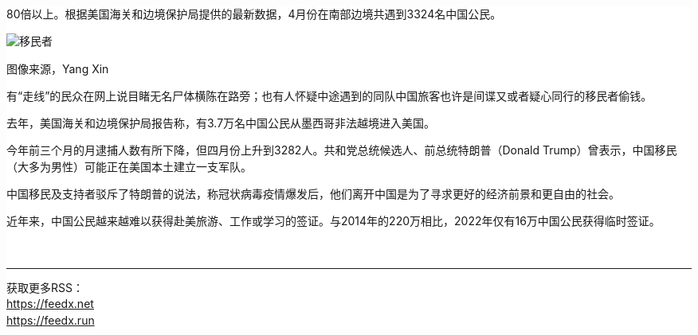 80倍以上。根据美国海关和边境保护局提供的最新数据，4月份在南部边境共遇到3324名中国公民。</p></div><div><div><img src="https://images.weserv.nl/?url=ichef.bbci.co.uk/ace/ws/640/cpsprodpb/11F0F/production/_128378437_photo-20.jpg.webp" srcSet="https://ichef.bbci.co.uk/ace/ws/240/cpsprodpb/11F0F/production/_128378437_photo-20.jpg.webp 240w, https://ichef.bbci.co.uk/ace/ws/320/cpsprodpb/11F0F/production/_128378437_photo-20.jpg.webp 320w, https://ichef.bbci.co.uk/ace/ws/480/cpsprodpb/11F0F/production/_128378437_photo-20.jpg.webp 480w, https://ichef.bbci.co.uk/ace/ws/624/cpsprodpb/11F0F/production/_128378437_photo-20.jpg.webp 624w, https://ichef.bbci.co.uk/ace/ws/800/cpsprodpb/11F0F/production/_128378437_photo-20.jpg.webp 800w" sizes="(min-width: 1008px) 645px, 100vw" alt="移民者" loading="lazy" width="976" height="549"/><p role="text"><span>图像来源，</span><span>Yang Xin</span></p></div><span data-testid="caption-paragraph">有“走线”的民众在网上说目睹无名尸体横陈在路旁；也有人怀疑中途遇到的同队中国旅客也许是间谍又或者疑心同行的移民者偷钱。</span></span></div><div><p>去年，美国海关和边境保护局报告称，有3.7万名中国公民从墨西哥非法越境进入美国。</p></div><div><p>今年前三个月的月逮捕人数有所下降，但四月份上升到3282人。共和党总统候选人、前总统特朗普（Donald Trump）曾表示，中国移民（大多为男性）可能正在美国本土建立一支军队。</p></div><div><p>中国移民及支持者驳斥了特朗普的说法，称冠状病毒疫情爆发后，他们离开中国是为了寻求更好的经济前景和更自由的社会。</p></div><div><p>近年来，中国公民越来越难以获得赴美旅游、工作或学习的签证。与2014年的220万相比，2022年仅有16万中国公民获得临时签证。</p></div></main><br><hr><div>获取更多RSS：<br><a href="https://feedx.net" style="color:orange" target="_blank">https://feedx.net</a> <br><a href="https://feedx.run" style="color:orange" target="_blank">https://feedx.run</a><br></div>
